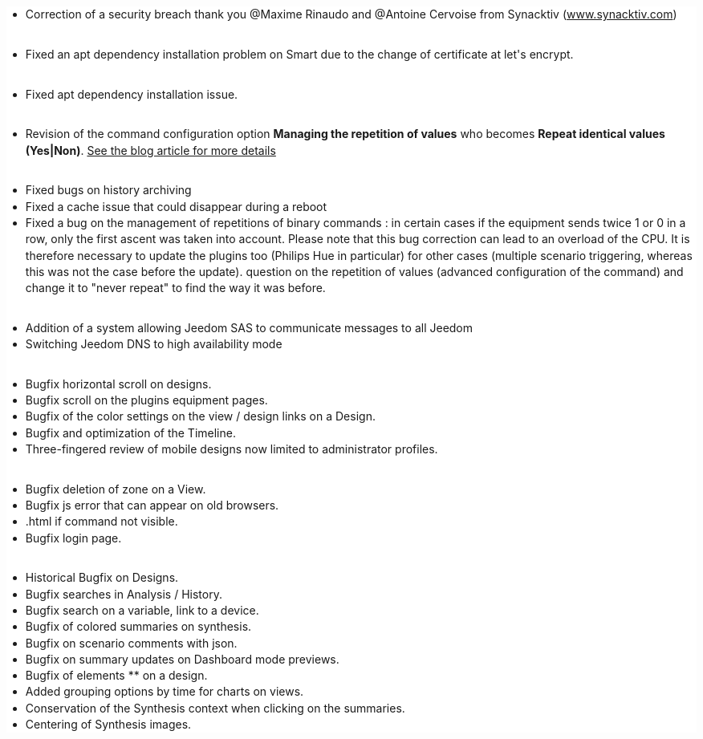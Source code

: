 ## 

- Correction of a security breach thank you @Maxime Rinaudo and @Antoine Cervoise from Synacktiv (www.synacktiv.com)

## 

- Fixed an apt dependency installation problem on Smart due to the change of certificate at let's encrypt.

## 

- Fixed apt dependency installation issue.

## 

- Revision of the command configuration option **Managing the repetition of values** who becomes **Repeat identical values (Yes|Non)**. [See the blog article for more details](https://blog.jeedom.com/5414-nouvelle-gestion-de-la-repetition-des-valeurs/)

## 

- Fixed bugs on history archiving
- Fixed a cache issue that could disappear during a reboot
- Fixed a bug on the management of repetitions of binary commands : in certain cases if the equipment sends twice 1 or 0 in a row, only the first ascent was taken into account. Please note that this bug correction can lead to an overload of the CPU. It is therefore necessary to update the plugins too (Philips Hue in particular) for other cases (multiple scenario triggering, whereas this was not the case before the update). question on the repetition of values (advanced configuration of the command) and change it to "never repeat" to find the way it was before.

## 

- Addition of a system allowing Jeedom SAS to communicate messages to all Jeedom
- Switching Jeedom DNS to high availability mode

## 

- Bugfix horizontal scroll on designs.
- Bugfix scroll on the plugins equipment pages.
- Bugfix of the color settings on the view / design links on a Design.
- Bugfix and optimization of the Timeline.
- Three-fingered review of mobile designs now limited to administrator profiles.

## 

- Bugfix deletion of zone on a View.
- Bugfix js error that can appear on old browsers.
- .html if command not visible.
- Bugfix login page.

## 

- Historical Bugfix on Designs.
- Bugfix searches in Analysis / History.
- Bugfix search on a variable, link to a device.
- Bugfix of colored summaries on synthesis.
- Bugfix on scenario comments with json.
- Bugfix on summary updates on Dashboard mode previews.
- Bugfix of elements ** on a design.
- Added grouping options by time for charts on views.
- Conservation of the Synthesis context when clicking on the summaries.
- Centering of Synthesis images.
